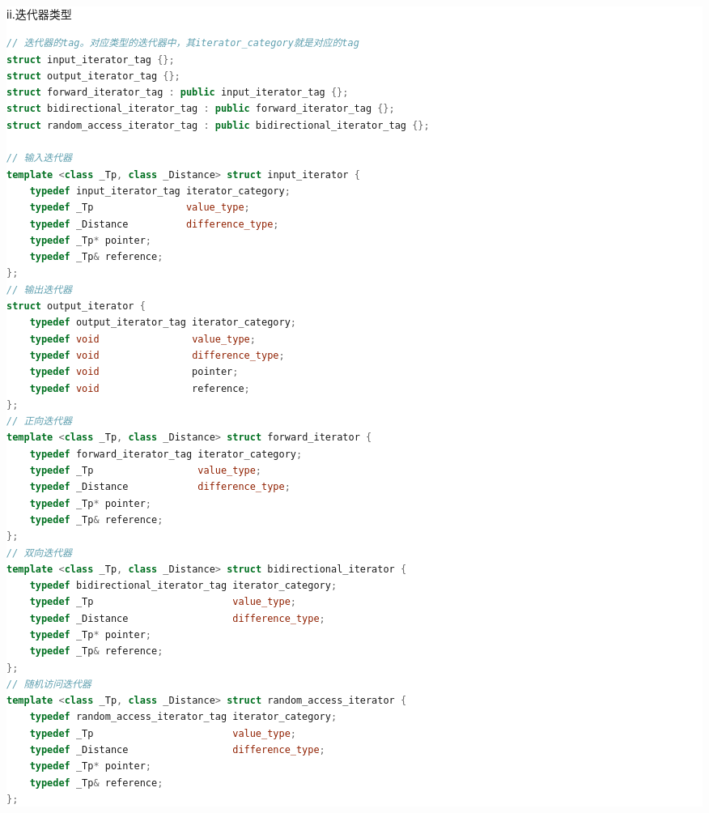   ii.迭代器类型

  ```c++
  // 迭代器的tag。对应类型的迭代器中，其iterator_category就是对应的tag
  struct input_iterator_tag {};
  struct output_iterator_tag {};
  struct forward_iterator_tag : public input_iterator_tag {};
  struct bidirectional_iterator_tag : public forward_iterator_tag {};
  struct random_access_iterator_tag : public bidirectional_iterator_tag {};
  
  // 输入迭代器
  template <class _Tp, class _Distance> struct input_iterator {
      typedef input_iterator_tag iterator_category;
      typedef _Tp                value_type;
      typedef _Distance          difference_type;
      typedef _Tp* pointer;
      typedef _Tp& reference;
  };
  // 输出迭代器
  struct output_iterator {
      typedef output_iterator_tag iterator_category;
      typedef void                value_type;
      typedef void                difference_type;
      typedef void                pointer;
      typedef void                reference;
  };
  // 正向迭代器
  template <class _Tp, class _Distance> struct forward_iterator {
      typedef forward_iterator_tag iterator_category;
      typedef _Tp                  value_type;
      typedef _Distance            difference_type;
      typedef _Tp* pointer;
      typedef _Tp& reference;
  };
  // 双向迭代器
  template <class _Tp, class _Distance> struct bidirectional_iterator {
      typedef bidirectional_iterator_tag iterator_category;
      typedef _Tp                        value_type;
      typedef _Distance                  difference_type;
      typedef _Tp* pointer;
      typedef _Tp& reference;
  };
  // 随机访问迭代器
  template <class _Tp, class _Distance> struct random_access_iterator {
      typedef random_access_iterator_tag iterator_category;
      typedef _Tp                        value_type;
      typedef _Distance                  difference_type;
      typedef _Tp* pointer;
      typedef _Tp& reference;
  };
  ```
